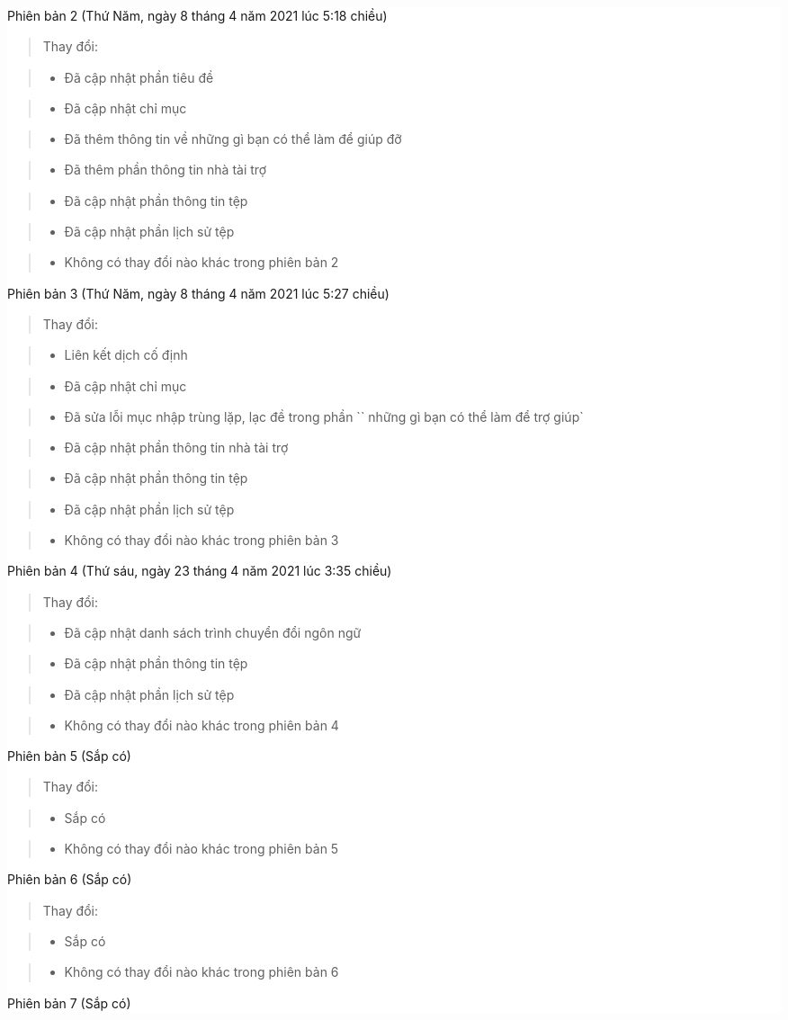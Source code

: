 Phiên bản 2 (Thứ Năm, ngày 8 tháng 4 năm 2021 lúc 5:18 chiều)

> Thay đổi:

> * Đã cập nhật phần tiêu đề

> * Đã cập nhật chỉ mục

> * Đã thêm thông tin về những gì bạn có thể làm để giúp đỡ

> * Đã thêm phần thông tin nhà tài trợ

> * Đã cập nhật phần thông tin tệp

> * Đã cập nhật phần lịch sử tệp

> * Không có thay đổi nào khác trong phiên bản 2

Phiên bản 3 (Thứ Năm, ngày 8 tháng 4 năm 2021 lúc 5:27 chiều)

> Thay đổi:

> * Liên kết dịch cố định

> * Đã cập nhật chỉ mục

> * Đã sửa lỗi mục nhập trùng lặp, lạc đề trong phần `` những gì bạn có thể làm để trợ giúp`

> * Đã cập nhật phần thông tin nhà tài trợ

> * Đã cập nhật phần thông tin tệp

> * Đã cập nhật phần lịch sử tệp

> * Không có thay đổi nào khác trong phiên bản 3

Phiên bản 4 (Thứ sáu, ngày 23 tháng 4 năm 2021 lúc 3:35 chiều)

> Thay đổi:

> * Đã cập nhật danh sách trình chuyển đổi ngôn ngữ

> * Đã cập nhật phần thông tin tệp

> * Đã cập nhật phần lịch sử tệp

> * Không có thay đổi nào khác trong phiên bản 4

Phiên bản 5 (Sắp có)

> Thay đổi:

> * Sắp có

> * Không có thay đổi nào khác trong phiên bản 5

Phiên bản 6 (Sắp có)

> Thay đổi:

> * Sắp có

> * Không có thay đổi nào khác trong phiên bản 6

Phiên bản 7 (Sắp có)
